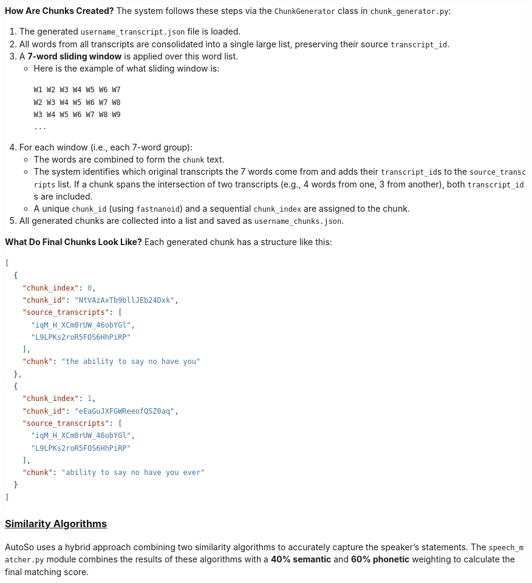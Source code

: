 **How Are Chunks Created?**
The system follows these steps via the `ChunkGenerator` class in `chunk_generator.py`:
1. The generated `username_transcript.json` file is loaded.
2. All words from all transcripts are consolidated into a single large list, preserving their source `transcript_id`.
3. A **7-word sliding window** is applied over this word list.
    - Here is the example of what sliding window is:
      ```
      W1 W2 W3 W4 W5 W6 W7
      W2 W3 W4 W5 W6 W7 W8
      W3 W4 W5 W6 W7 W8 W9
      ...
      ```
4. For each window (i.e., each 7-word group):
   * The words are combined to form the `chunk` text.
   * The system identifies which original transcripts the 7 words come from and adds their `transcript_id`s to the `source_transcripts` list. If a chunk spans the intersection of two transcripts (e.g., 4 words from one, 3 from another), both `transcript_id`s are included.
   * A unique `chunk_id` (using `fastnanoid`) and a sequential `chunk_index` are assigned to the chunk.
5. All generated chunks are collected into a list and saved as `username_chunks.json`.

**What Do Final Chunks Look Like?**
Each generated chunk has a structure like this:
```json
[
  {
    "chunk_index": 0,
    "chunk_id": "NtVAzAxTb9bllJEb24Dxk",
    "source_transcripts": [
      "iqM_H_XCm0rUW_46obYGl",
      "L9LPKs2roR5FOS6HhPiRP"
    ],
    "chunk": "the ability to say no have you"
  },
  {
    "chunk_index": 1,
    "chunk_id": "eEaGuJXFGWReeofQSZ0aq",
    "source_transcripts": [
      "iqM_H_XCm0rUW_46obYGl",
      "L9LPKs2roR5FOS6HhPiRP"
    ],
    "chunk": "ability to say no have you ever"
  }
]
```

### [Similarity Algorithms](/docs/similarity_approach.md)

AutoSo uses a hybrid approach combining two similarity algorithms to accurately capture the speaker’s statements. The `speech_matcher.py` module combines the results of these algorithms with a **40% semantic** and **60% phonetic** weighting to calculate the final matching score.
